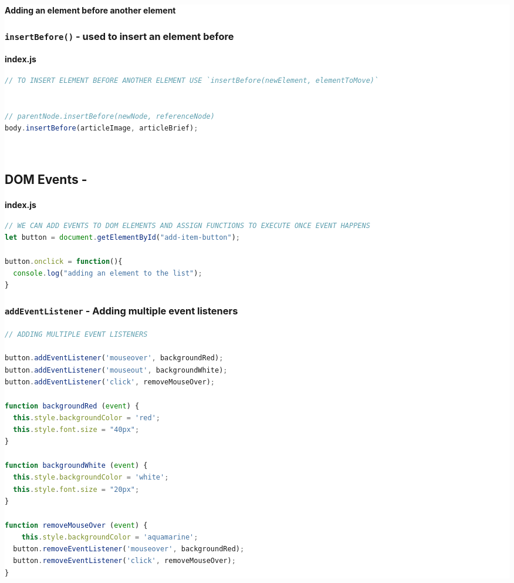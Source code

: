 


#### Adding an element before another element



### `insertBefore()` - used to insert an element before

**index.js**

```js
// TO INSERT ELEMENT BEFORE ANOTHER ELEMENT USE `insertBefore(newElement, elementToMove)`


// parentNode.insertBefore(newNode, referenceNode)
body.insertBefore(articleImage, articleBrief);
```







<br>





## DOM Events -

**index.js**

```js
// WE CAN ADD EVENTS TO DOM ELEMENTS AND ASSIGN FUNCTIONS TO EXECUTE ONCE EVENT HAPPENS
let button = document.getElementById("add-item-button");

button.onclick = function(){
  console.log("adding an element to the list");
}
```





### `addEventListener` - Adding multiple event listeners

```js
// ADDING MULTIPLE EVENT LISTENERS

button.addEventListener('mouseover', backgroundRed);
button.addEventListener('mouseout', backgroundWhite);
button.addEventListener('click', removeMouseOver);

function backgroundRed (event) {
  this.style.backgroundColor = 'red';
  this.style.font.size = "40px";
}

function backgroundWhite (event) {
  this.style.backgroundColor = 'white';
  this.style.font.size = "20px";
}

function removeMouseOver (event) {
	this.style.backgroundColor = 'aquamarine';
  button.removeEventListener('mouseover', backgroundRed);
  button.removeEventListener('click', removeMouseOver);
}
```
